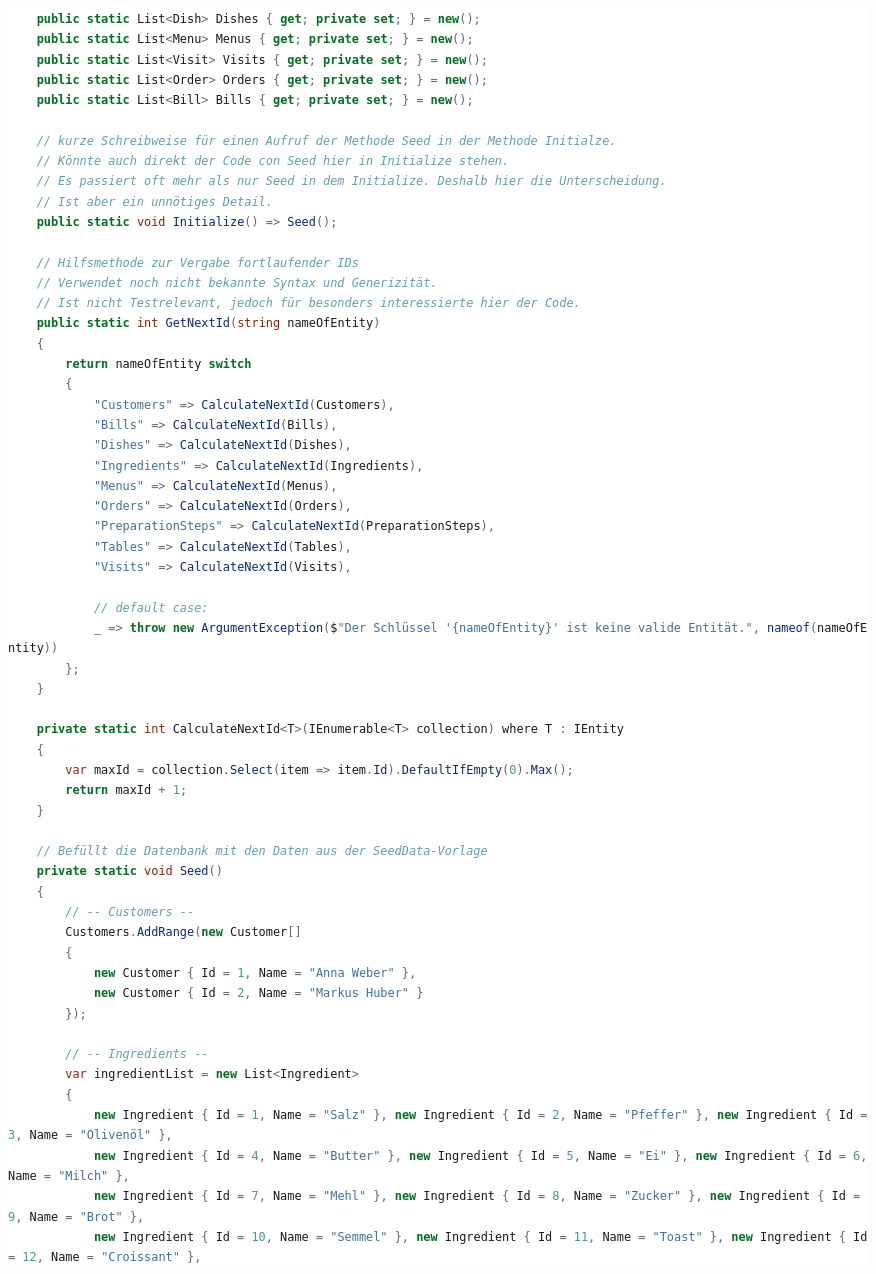 ```csharp
    public static List<Dish> Dishes { get; private set; } = new();
    public static List<Menu> Menus { get; private set; } = new();
    public static List<Visit> Visits { get; private set; } = new();
    public static List<Order> Orders { get; private set; } = new();
    public static List<Bill> Bills { get; private set; } = new();

    // kurze Schreibweise für einen Aufruf der Methode Seed in der Methode Initialze.
    // Könnte auch direkt der Code con Seed hier in Initialize stehen.
    // Es passiert oft mehr als nur Seed in dem Initialize. Deshalb hier die Unterscheidung.
    // Ist aber ein unnötiges Detail.
    public static void Initialize() => Seed();

    // Hilfsmethode zur Vergabe fortlaufender IDs
    // Verwendet noch nicht bekannte Syntax und Generizität.
    // Ist nicht Testrelevant, jedoch für besonders interessierte hier der Code.
    public static int GetNextId(string nameOfEntity)
    {
        return nameOfEntity switch
        {
            "Customers" => CalculateNextId(Customers),
            "Bills" => CalculateNextId(Bills),
            "Dishes" => CalculateNextId(Dishes),
            "Ingredients" => CalculateNextId(Ingredients),
            "Menus" => CalculateNextId(Menus),
            "Orders" => CalculateNextId(Orders),
            "PreparationSteps" => CalculateNextId(PreparationSteps),
            "Tables" => CalculateNextId(Tables),
            "Visits" => CalculateNextId(Visits),

            // default case:
            _ => throw new ArgumentException($"Der Schlüssel '{nameOfEntity}' ist keine valide Entität.", nameof(nameOfEntity))
        };
    }

    private static int CalculateNextId<T>(IEnumerable<T> collection) where T : IEntity
    {
        var maxId = collection.Select(item => item.Id).DefaultIfEmpty(0).Max();
        return maxId + 1;
    }

    // Befüllt die Datenbank mit den Daten aus der SeedData-Vorlage
    private static void Seed()
    {
        // -- Customers --
        Customers.AddRange(new Customer[]
        {
            new Customer { Id = 1, Name = "Anna Weber" },
            new Customer { Id = 2, Name = "Markus Huber" }
        });

        // -- Ingredients --
        var ingredientList = new List<Ingredient>
        {
            new Ingredient { Id = 1, Name = "Salz" }, new Ingredient { Id = 2, Name = "Pfeffer" }, new Ingredient { Id = 3, Name = "Olivenöl" },
            new Ingredient { Id = 4, Name = "Butter" }, new Ingredient { Id = 5, Name = "Ei" }, new Ingredient { Id = 6, Name = "Milch" },
            new Ingredient { Id = 7, Name = "Mehl" }, new Ingredient { Id = 8, Name = "Zucker" }, new Ingredient { Id = 9, Name = "Brot" },
            new Ingredient { Id = 10, Name = "Semmel" }, new Ingredient { Id = 11, Name = "Toast" }, new Ingredient { Id = 12, Name = "Croissant" },
```